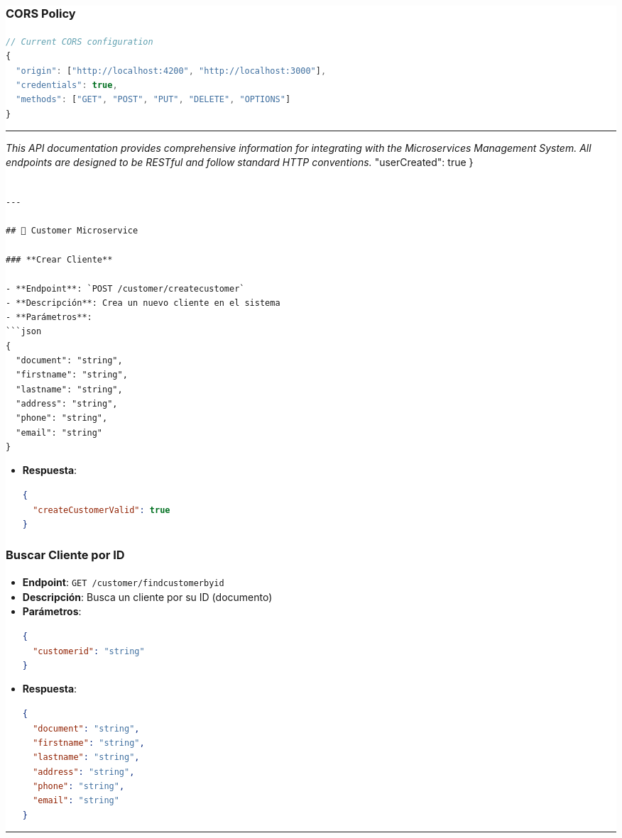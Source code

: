 ### CORS Policy
```javascript
// Current CORS configuration
{
  "origin": ["http://localhost:4200", "http://localhost:3000"],
  "credentials": true,
  "methods": ["GET", "POST", "PUT", "DELETE", "OPTIONS"]
}
```

---

*This API documentation provides comprehensive information for integrating with the Microservices Management System. All endpoints are designed to be RESTful and follow standard HTTP conventions.*
    "userCreated": true
  }
  ```

---

## 👥 Customer Microservice

### **Crear Cliente**

- **Endpoint**: `POST /customer/createcustomer`
- **Descripción**: Crea un nuevo cliente en el sistema
- **Parámetros**:
  ```json
  {
    "document": "string",
    "firstname": "string",
    "lastname": "string",
    "address": "string",
    "phone": "string",
    "email": "string"
  }
  ```
- **Respuesta**:
  ```json
  {
    "createCustomerValid": true
  }
  ```

### **Buscar Cliente por ID**

- **Endpoint**: `GET /customer/findcustomerbyid`
- **Descripción**: Busca un cliente por su ID (documento)
- **Parámetros**:
  ```json
  {
    "customerid": "string"
  }
  ```
- **Respuesta**:
  ```json
  {
    "document": "string",
    "firstname": "string",
    "lastname": "string",
    "address": "string",
    "phone": "string",
    "email": "string"
  }
  ```

---